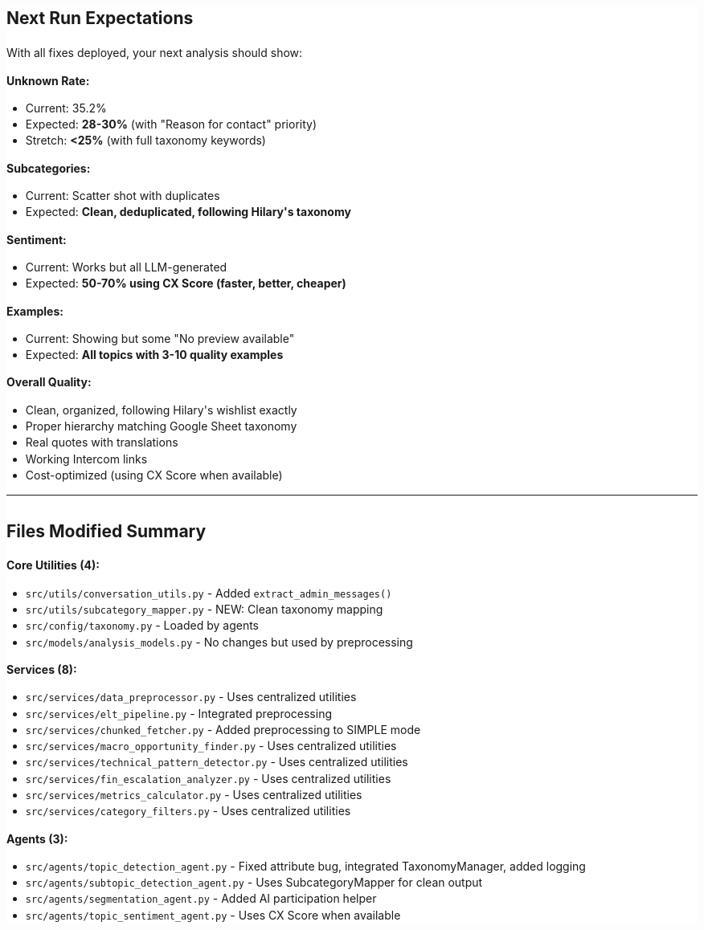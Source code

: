 
## Next Run Expectations

With all fixes deployed, your next analysis should show:

**Unknown Rate:**
- Current: 35.2%
- Expected: **28-30%** (with "Reason for contact" priority)
- Stretch: **<25%** (with full taxonomy keywords)

**Subcategories:**
- Current: Scatter shot with duplicates
- Expected: **Clean, deduplicated, following Hilary's taxonomy**

**Sentiment:**
- Current: Works but all LLM-generated
- Expected: **50-70% using CX Score (faster, better, cheaper)**

**Examples:**
- Current: Showing but some "No preview available"
- Expected: **All topics with 3-10 quality examples**

**Overall Quality:**
- Clean, organized, following Hilary's wishlist exactly
- Proper hierarchy matching Google Sheet taxonomy
- Real quotes with translations
- Working Intercom links
- Cost-optimized (using CX Score when available)

---

## Files Modified Summary

**Core Utilities (4):**
- `src/utils/conversation_utils.py` - Added `extract_admin_messages()`
- `src/utils/subcategory_mapper.py` - NEW: Clean taxonomy mapping
- `src/config/taxonomy.py` - Loaded by agents
- `src/models/analysis_models.py` - No changes but used by preprocessing

**Services (8):**
- `src/services/data_preprocessor.py` - Uses centralized utilities
- `src/services/elt_pipeline.py` - Integrated preprocessing
- `src/services/chunked_fetcher.py` - Added preprocessing to SIMPLE mode
- `src/services/macro_opportunity_finder.py` - Uses centralized utilities
- `src/services/technical_pattern_detector.py` - Uses centralized utilities
- `src/services/fin_escalation_analyzer.py` - Uses centralized utilities
- `src/services/metrics_calculator.py` - Uses centralized utilities
- `src/services/category_filters.py` - Uses centralized utilities

**Agents (3):**
- `src/agents/topic_detection_agent.py` - Fixed attribute bug, integrated TaxonomyManager, added logging
- `src/agents/subtopic_detection_agent.py` - Uses SubcategoryMapper for clean output
- `src/agents/segmentation_agent.py` - Added AI participation helper
- `src/agents/topic_sentiment_agent.py` - Uses CX Score when available
